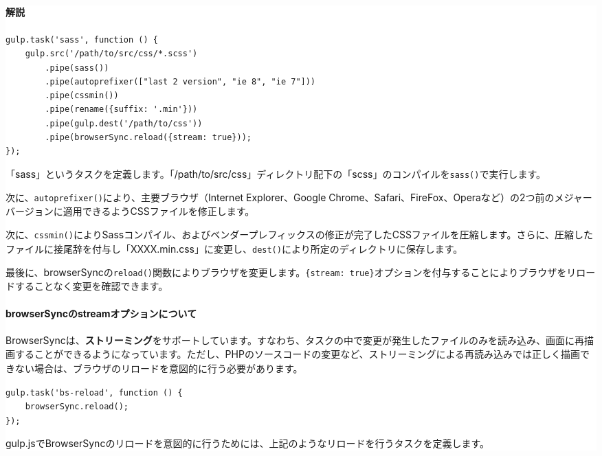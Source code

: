 

#### 解説



    
    gulp.task('sass', function () {
        gulp.src('/path/to/src/css/*.scss')
            .pipe(sass())
            .pipe(autoprefixer(["last 2 version", "ie 8", "ie 7"]))
            .pipe(cssmin())
            .pipe(rename({suffix: '.min'}))
            .pipe(gulp.dest('/path/to/css'))
            .pipe(browserSync.reload({stream: true}));
    });





「sass」というタスクを定義します。「/path/to/src/css」ディレクトリ配下の「scss」のコンパイルを`sass()`で実行します。





次に、`autoprefixer()`により、主要ブラウザ（Internet Explorer、Google Chrome、Safari、FireFox、Operaなど）の2つ前のメジャーバージョンに適用できるようCSSファイルを修正します。





次に、`cssmin()`によりSassコンパイル、およびベンダープレフィックスの修正が完了したCSSファイルを圧縮します。さらに、圧縮したファイルに接尾辞を付与し「XXXX.min.css」に変更し、`dest()`により所定のディレクトリに保存します。





最後に、browserSyncの`reload()`関数によりブラウザを変更します。`{stream: true}`オプションを付与することによりブラウザをリロードすることなく変更を確認できます。





#### browserSyncのstreamオプションについて





BrowserSyncは、**ストリーミング**をサポートしています。すなわち、タスクの中で変更が発生したファイルのみを読み込み、画面に再描画することができるようになっています。ただし、PHPのソースコードの変更など、ストリーミングによる再読み込みでは正しく描画できない場合は、ブラウザのリロードを意図的に行う必要があります。




    
    gulp.task('bs-reload', function () {
        browserSync.reload();
    });





gulp.jsでBrowserSyncのリロードを意図的に行うためには、上記のようなリロードを行うタスクを定義します。


